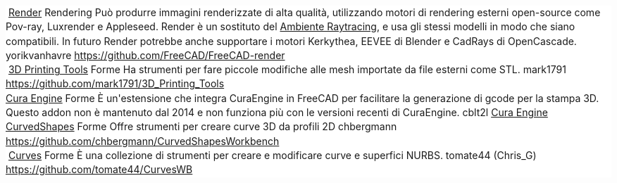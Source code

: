   <img alt="" src=images/Render_workbench_icon.svg  style="width:32px;">                                               [Render](https://github.com/FreeCAD/FreeCAD-render)                                   Rendering                    Può produrre immagini renderizzate di alta qualità, utilizzando motori di rendering esterni open-source come Pov-ray, Luxrender e Appleseed. Render è un sostituto del [Ambiente Raytracing](Raytracing_Workbench/it.md), e usa gli stessi modelli in modo che siano compatibili. In futuro Render potrebbe anche supportare i motori Kerkythea, EEVEE di Blender e CadRays di OpenCascade.                                                                                                                                                                                                                                                                                                                                        yorikvanhavre                                       <https://github.com/FreeCAD/FreeCAD-render>                                           <img alt="" src=images/AddonManager.svg  style="width:24px;">   
  <img alt="" src=images/3D_Printing_Tools_workbench_icon.svg  style="width:32px;">                         [3D Printing Tools](https://github.com/mark1791/3D_Printing_Tools)                    Forme                        Ha strumenti per fare piccole modifiche alle mesh importate da file esterni come STL.                                                                                                                                                                                                                                                                                                                                                                                                                                                                                                                                                                                                                                                      mark1791                                            <https://github.com/mark1791/3D_Printing_Tools>                                       <img alt="" src=images/AddonManager.svg  style="width:24px;">   
                                                                                                                       [Cura Engine](https://github.com/cblt2l/FreeCAD-CuraEngine-Plugin)                    Forme                        È un\'estensione che integra CuraEngine in FreeCAD per facilitare la generazione di gcode per la stampa 3D. Questo addon non è mantenuto dal 2014 e non funziona più con le versioni recenti di CuraEngine.                                                                                                                                                                                                                                                                                                                                                                                                                                                                                                                                cblt2l                                              [Cura Engine](https://github.com/cblt2l/FreeCAD-CuraEngine-Plugin)                    <img alt="" src=images/AddonManager.svg  style="width:24px;">   <img alt="" src=images/Edit_Cancel.svg  style="width:24px;">
  <img alt="" src=images/CurvedShapes_workbench_icon.svg  style="width:32px;">                                   [CurvedShapes](CurvedShapes_Workbench.md)                                     Forme                        Offre strumenti per creare curve 3D da profili 2D                                                                                                                                                                                                                                                                                                                                                                                                                                                                                                                                                                                                                                                                                          chbergmann                                          <https://github.com/chbergmann/CurvedShapesWorkbench>                                 <img alt="" src=images/AddonManager.svg  style="width:24px;">   
  <img alt="" src=images/Curves_workbench_icon.svg  style="width:32px;">                                               [Curves](Curves_Workbench.md)                                                 Forme                        È una collezione di strumenti per creare e modificare curve e superfici NURBS.                                                                                                                                                                                                                                                                                                                                                                                                                                                                                                                                                                                                                                                             tomate44 (Chris_G)                                  <https://github.com/tomate44/CurvesWB>                                                <img alt="" src=images/AddonManager.svg  style="width:24px;">   